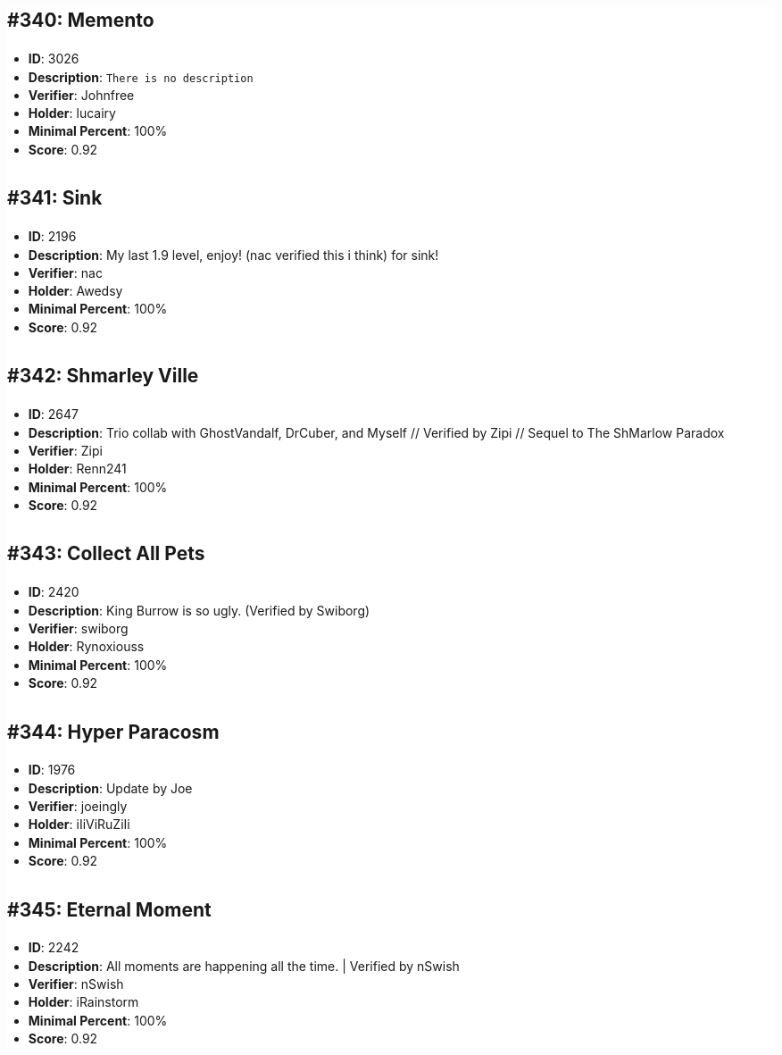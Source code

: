 ## #340: Memento

- **ID**: 3026
- **Description**: `There is no description`
- **Verifier**: Johnfree
- **Holder**: lucairy
- **Minimal Percent**: 100%
- **Score**: 0.92

## #341: Sink

- **ID**: 2196
- **Description**: My last 1.9 level, enjoy! (nac verified this i think) for sink!
- **Verifier**: nac
- **Holder**: Awedsy
- **Minimal Percent**: 100%
- **Score**: 0.92

## #342: Shmarley Ville

- **ID**: 2647
- **Description**: Trio collab with GhostVandalf, DrCuber, and Myself // Verified by Zipi // Sequel to The ShMarlow Paradox
- **Verifier**: Zipi
- **Holder**: Renn241
- **Minimal Percent**: 100%
- **Score**: 0.92

## #343: Collect All Pets

- **ID**: 2420
- **Description**: King Burrow is so ugly. (Verified by Swiborg)
- **Verifier**: swiborg
- **Holder**: Rynoxiouss
- **Minimal Percent**: 100%
- **Score**: 0.92

## #344: Hyper Paracosm

- **ID**: 1976
- **Description**: Update by Joe
- **Verifier**: joeingly
- **Holder**: iIiViRuZiIi
- **Minimal Percent**: 100%
- **Score**: 0.92

## #345: Eternal Moment

- **ID**: 2242
- **Description**: All moments are happening all the time. | Verified by nSwish
- **Verifier**: nSwish
- **Holder**: iRainstorm
- **Minimal Percent**: 100%
- **Score**: 0.92

